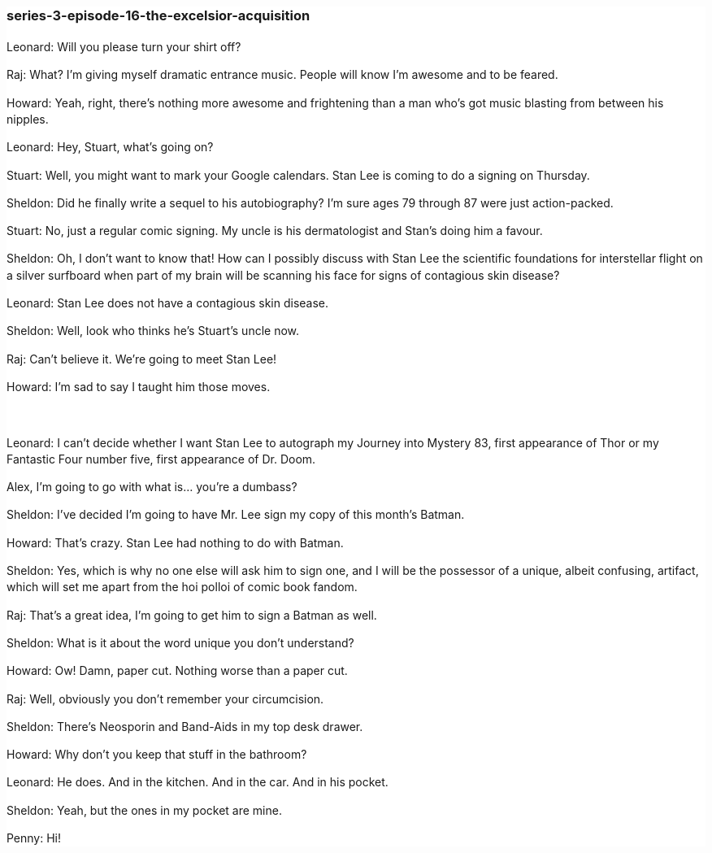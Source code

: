### series-3-episode-16-the-excelsior-acquisition
Leonard: Will you please turn your shirt off?

Raj: What? I’m giving myself dramatic entrance music. People will know I’m awesome and to be feared.

Howard: Yeah, right, there’s nothing more awesome and frightening than a man who’s got music blasting from between his nipples.

Leonard: Hey, Stuart, what’s going on?

Stuart: Well, you might want to mark your Google calendars. Stan Lee is coming to do a signing on Thursday.

Sheldon: Did he finally write a sequel to his autobiography? I’m sure ages 79 through 87 were just action-packed.

Stuart: No, just a regular comic signing. My uncle is his dermatologist and Stan’s doing him a favour.

Sheldon: Oh, I don’t want to know that! How can I possibly discuss with Stan Lee the scientific foundations for interstellar flight on a silver surfboard when part of my brain will be scanning his face for signs of contagious skin disease?

Leonard: Stan Lee does not have a contagious skin disease.

Sheldon: Well, look who thinks he’s Stuart’s uncle now.

Raj: Can’t believe it. We’re going to meet Stan Lee! 

Howard: I’m sad to say I taught him those moves.

 

Leonard: I can’t decide whether I want Stan Lee to autograph my Journey into Mystery 83, first appearance of Thor or my Fantastic Four number five, first appearance of Dr. Doom. 

Alex, I’m going to go with what is… you’re a dumbass? 

Sheldon: I’ve decided I’m going to have Mr. Lee sign my copy of this month’s Batman.

Howard: That’s crazy. Stan Lee had nothing to do with Batman.

Sheldon: Yes, which is why no one else will ask him to sign one, and I will be the possessor of a unique, albeit confusing, artifact, which will set me apart from the hoi polloi of comic book fandom.

Raj: That’s a great idea, I’m going to get him to sign a Batman as well.

Sheldon: What is it about the word unique you don’t understand?

Howard: Ow! Damn, paper cut. Nothing worse than a paper cut.

Raj: Well, obviously you don’t remember your circumcision.

Sheldon: There’s Neosporin and Band-Aids in my top desk drawer.

Howard: Why don’t you keep that stuff in the bathroom?

Leonard: He does. And in the kitchen. And in the car. And in his pocket.

Sheldon: Yeah, but the ones in my pocket are mine.

Penny: Hi!
